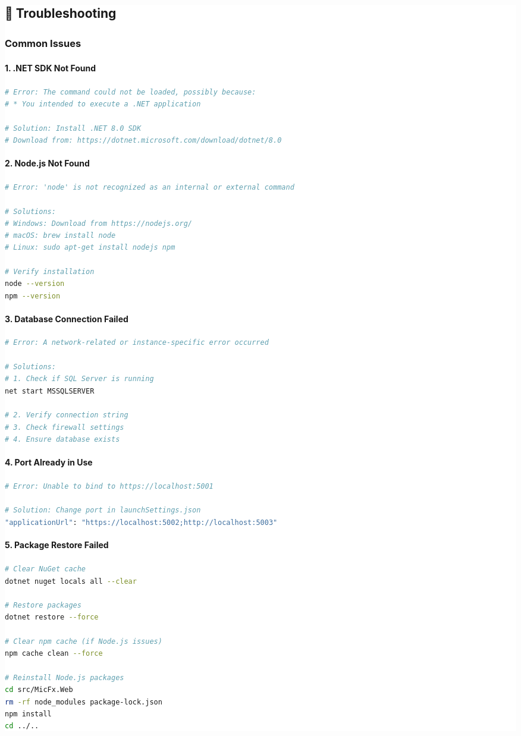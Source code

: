 ## 🚨 **Troubleshooting**

### **Common Issues**

#### **1. .NET SDK Not Found**
```bash
# Error: The command could not be loaded, possibly because:
# * You intended to execute a .NET application

# Solution: Install .NET 8.0 SDK
# Download from: https://dotnet.microsoft.com/download/dotnet/8.0
```

#### **2. Node.js Not Found**
```bash
# Error: 'node' is not recognized as an internal or external command

# Solutions:
# Windows: Download from https://nodejs.org/
# macOS: brew install node
# Linux: sudo apt-get install nodejs npm

# Verify installation
node --version
npm --version
```

#### **3. Database Connection Failed**
```bash
# Error: A network-related or instance-specific error occurred

# Solutions:
# 1. Check if SQL Server is running
net start MSSQLSERVER

# 2. Verify connection string
# 3. Check firewall settings
# 4. Ensure database exists
```

#### **4. Port Already in Use**
```bash
# Error: Unable to bind to https://localhost:5001

# Solution: Change port in launchSettings.json
"applicationUrl": "https://localhost:5002;http://localhost:5003"
```

#### **5. Package Restore Failed**
```bash
# Clear NuGet cache
dotnet nuget locals all --clear

# Restore packages
dotnet restore --force

# Clear npm cache (if Node.js issues)
npm cache clean --force

# Reinstall Node.js packages
cd src/MicFx.Web
rm -rf node_modules package-lock.json
npm install
cd ../..
```